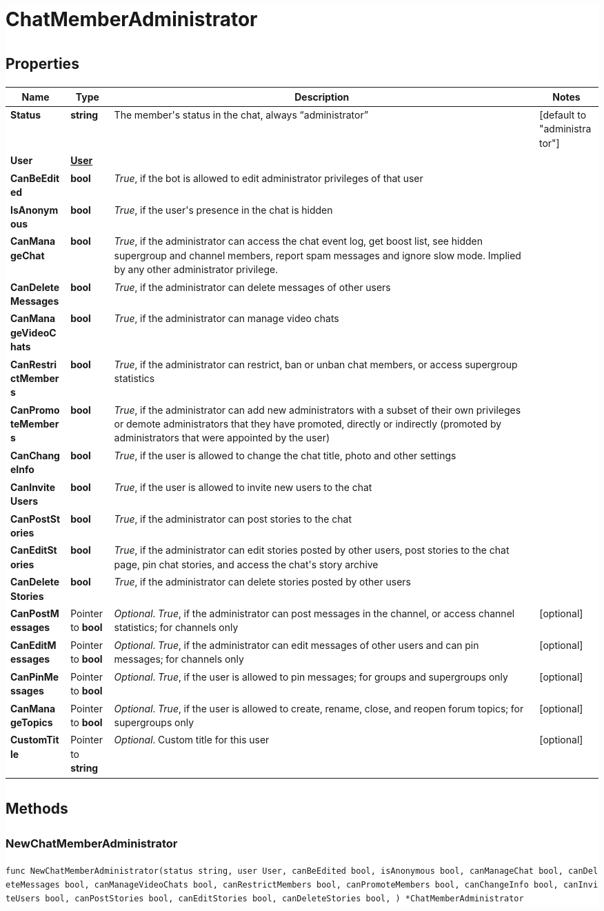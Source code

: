 # ChatMemberAdministrator

## Properties

Name | Type | Description | Notes
------------ | ------------- | ------------- | -------------
**Status** | **string** | The member&#39;s status in the chat, always “administrator” | [default to "administrator"]
**User** | [**User**](User.md) |  | 
**CanBeEdited** | **bool** | *True*, if the bot is allowed to edit administrator privileges of that user | 
**IsAnonymous** | **bool** | *True*, if the user&#39;s presence in the chat is hidden | 
**CanManageChat** | **bool** | *True*, if the administrator can access the chat event log, get boost list, see hidden supergroup and channel members, report spam messages and ignore slow mode. Implied by any other administrator privilege. | 
**CanDeleteMessages** | **bool** | *True*, if the administrator can delete messages of other users | 
**CanManageVideoChats** | **bool** | *True*, if the administrator can manage video chats | 
**CanRestrictMembers** | **bool** | *True*, if the administrator can restrict, ban or unban chat members, or access supergroup statistics | 
**CanPromoteMembers** | **bool** | *True*, if the administrator can add new administrators with a subset of their own privileges or demote administrators that they have promoted, directly or indirectly (promoted by administrators that were appointed by the user) | 
**CanChangeInfo** | **bool** | *True*, if the user is allowed to change the chat title, photo and other settings | 
**CanInviteUsers** | **bool** | *True*, if the user is allowed to invite new users to the chat | 
**CanPostStories** | **bool** | *True*, if the administrator can post stories to the chat | 
**CanEditStories** | **bool** | *True*, if the administrator can edit stories posted by other users, post stories to the chat page, pin chat stories, and access the chat&#39;s story archive | 
**CanDeleteStories** | **bool** | *True*, if the administrator can delete stories posted by other users | 
**CanPostMessages** | Pointer to **bool** | *Optional*. *True*, if the administrator can post messages in the channel, or access channel statistics; for channels only | [optional] 
**CanEditMessages** | Pointer to **bool** | *Optional*. *True*, if the administrator can edit messages of other users and can pin messages; for channels only | [optional] 
**CanPinMessages** | Pointer to **bool** | *Optional*. *True*, if the user is allowed to pin messages; for groups and supergroups only | [optional] 
**CanManageTopics** | Pointer to **bool** | *Optional*. *True*, if the user is allowed to create, rename, close, and reopen forum topics; for supergroups only | [optional] 
**CustomTitle** | Pointer to **string** | *Optional*. Custom title for this user | [optional] 

## Methods

### NewChatMemberAdministrator

`func NewChatMemberAdministrator(status string, user User, canBeEdited bool, isAnonymous bool, canManageChat bool, canDeleteMessages bool, canManageVideoChats bool, canRestrictMembers bool, canPromoteMembers bool, canChangeInfo bool, canInviteUsers bool, canPostStories bool, canEditStories bool, canDeleteStories bool, ) *ChatMemberAdministrator`
